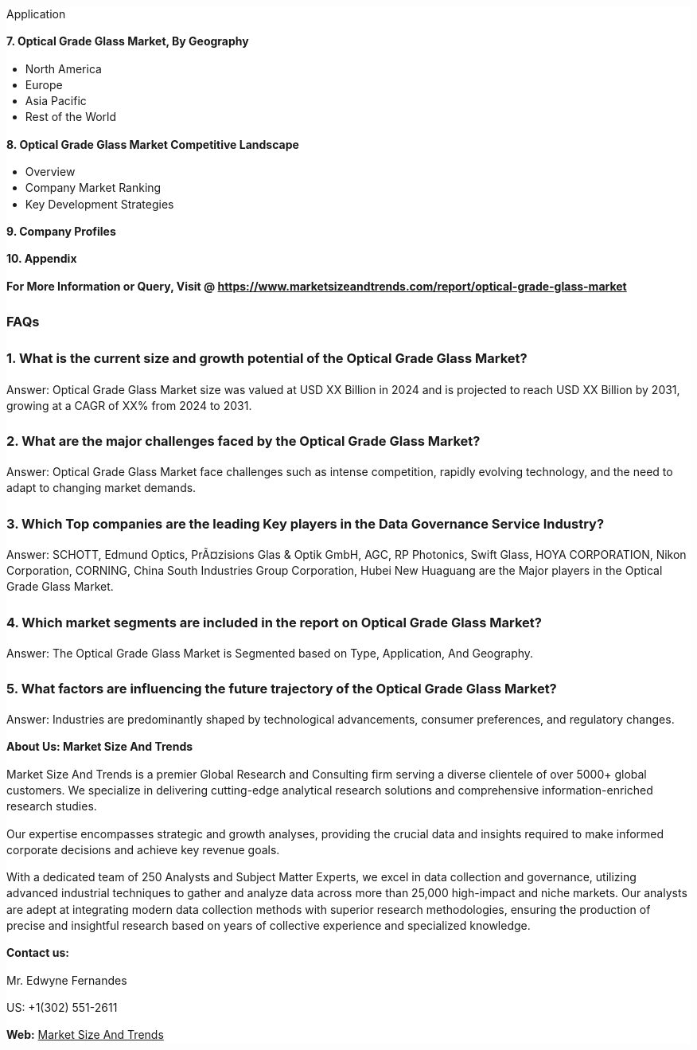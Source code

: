 Application</span></strong></p></div><div class="" data-test-id=""><p><strong><span class="">7. Optical Grade Glass Market, By Geography</span></strong></p></div><div class="" data-test-id=""><ul><li><span class="">North America</span></li><li><span class="">Europe</span></li><li><span class="">Asia Pacific</span></li><li><span class="">Rest of the World</span></li></ul></div><div class="" data-test-id=""><p><strong><span class="">8. Optical Grade Glass Market Competitive Landscape</span></strong></p></div><div class="" data-test-id=""><ul><li><span class="">Overview</span></li><li><span class="">Company Market Ranking</span></li><li><span class="">Key Development Strategies</span></li></ul></div><div class="" data-test-id=""><p><strong><span class="">9. Company Profiles</span></strong></p></div><div class="" data-test-id=""><p><strong><span class="">10. Appendix</span></strong></p></div><div class="" data-test-id=""><p><strong><span class="">For More Information or Query, Visit @ <a href="https://www.marketsizeandtrends.com/report/optical-grade-glass-market" target="_blank">https://www.marketsizeandtrends.com/report/optical-grade-glass-market</a></span></strong></p></div><div class="" data-test-id=""><div class="article-main__content" data-test-id="publishing-text-block"><h3><strong><span class="">FAQs</span></strong></h3></div><div class="article-main__content" data-test-id="publishing-text-block"><h3><span class="">1. What is the current size and growth potential of the Optical Grade Glass Market?</span></h3></div><div class="article-main__content" data-test-id="publishing-text-block"><p><span class="font-[700]">Answer</span><span class="">: Optical Grade Glass Market size was valued at USD XX Billion in 2024 and is projected to reach USD XX Billion by 2031, growing at a CAGR of XX% from 2024 to 2031.</span></p></div><div class="article-main__content" data-test-id="publishing-text-block"><h3><span class="">2. What are the major challenges faced by the Optical Grade Glass Market?</span></h3></div><div class="article-main__content" data-test-id="publishing-text-block"><p><span class="font-[700]">Answer</span><span class="">: Optical Grade Glass Market face challenges such as intense competition, rapidly evolving technology, and the need to adapt to changing market demands.</span></p></div><div class="article-main__content" data-test-id="publishing-text-block"><h3><span class="">3. Which Top companies are the leading Key players in the Data Governance Service Industry?</span></h3></div><div class="article-main__content" data-test-id="publishing-text-block"><p><span class="font-[700]">Answer</span><span class="">: SCHOTT, Edmund Optics, PrÃ¤zisions Glas & Optik GmbH, AGC, RP Photonics, Swift Glass, HOYA CORPORATION, Nikon Corporation, CORNING, China South Industries Group Corporation, Hubei New Huaguang are the Major players in the Optical Grade Glass Market.</span></p></div><div class="article-main__content" data-test-id="publishing-text-block"><h3><span class="">4. Which market segments are included in the report on Optical Grade Glass Market?</span></h3></div><div class="article-main__content" data-test-id="publishing-text-block"><p><span class="font-[700]">Answer</span><span class="">: The Optical Grade Glass Market is Segmented based on Type, Application, And Geography.</span></p></div><div class="article-main__content" data-test-id="publishing-text-block"><h3><span class="">5. What factors are influencing the future trajectory of the Optical Grade Glass Market?</span></h3></div><div class="article-main__content" data-test-id="publishing-text-block"><p><span class="font-[700]">Answer:</span><span class="">&nbsp;Industries are predominantly shaped by technological advancements, consumer preferences, and regulatory changes.</span></p></div><p><strong><span class="">About Us: Market Size And Trends</span></strong></p></div><div class="" data-test-id=""><p><span class="">Market Size And Trends is a premier Global Research and Consulting firm serving a diverse clientele of over 5000+ global customers. We specialize in delivering cutting-edge analytical research solutions and comprehensive information-enriched research studies.</span></p></div><div class="" data-test-id=""><p><span class="">Our expertise encompasses strategic and growth analyses, providing the crucial data and insights required to make informed corporate decisions and achieve key revenue goals.</span></p></div><div class="" data-test-id=""><p><span class="">With a dedicated team of 250 Analysts and Subject Matter Experts, we excel in data collection and governance, utilizing advanced industrial techniques to gather and analyze data across more than 25,000 high-impact and niche markets. Our analysts are adept at integrating modern data collection methods with superior research methodologies, ensuring the production of precise and insightful research based on years of collective experience and specialized knowledge.</span></p></div><div class="" data-test-id=""><p><strong><span class="">Contact us:</span></strong></p></div><div class="" data-test-id=""><p><span class="">Mr. Edwyne Fernandes</span></p></div><div class="" data-test-id=""><p><span class="">US: +1(302) 551-2611<br /></span></p><p><span class=""><strong>Web:</strong> <a href="https://www.marketsizeandtrends.com/" target="_blank">Market Size And Trends</a></span></p></div>

